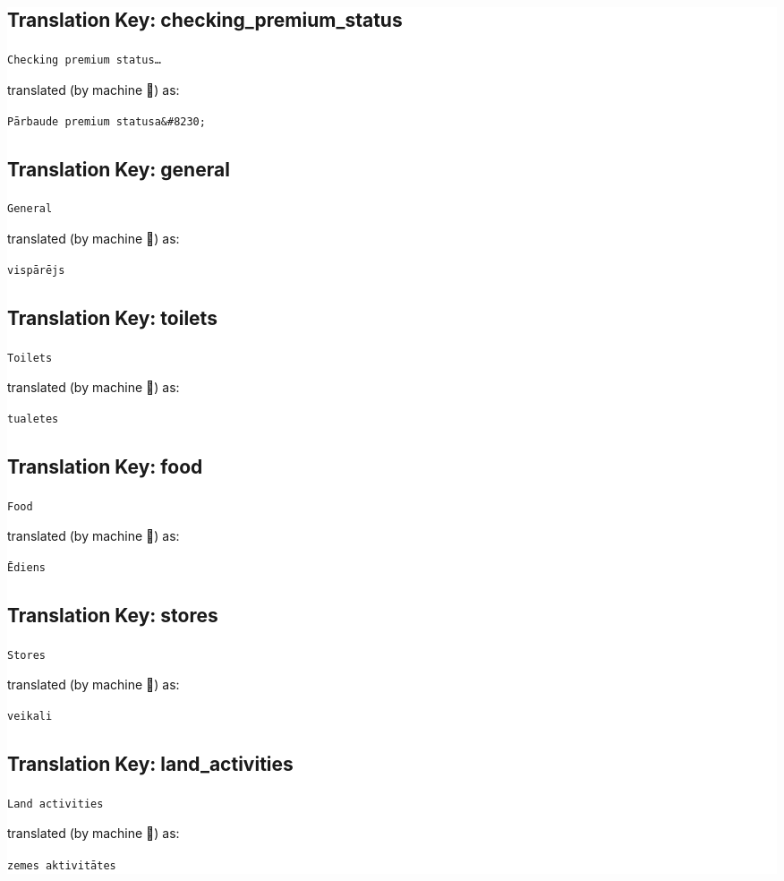 
## Translation Key: checking_premium_status
```
Checking premium status…
```
translated (by machine 🤖) as:
```
Pārbaude premium statusa&#8230;
```


## Translation Key: general
```
General
```
translated (by machine 🤖) as:
```
vispārējs
```


## Translation Key: toilets
```
Toilets
```
translated (by machine 🤖) as:
```
tualetes
```


## Translation Key: food
```
Food
```
translated (by machine 🤖) as:
```
Ēdiens
```


## Translation Key: stores
```
Stores
```
translated (by machine 🤖) as:
```
veikali
```


## Translation Key: land_activities
```
Land activities
```
translated (by machine 🤖) as:
```
zemes aktivitātes
```
